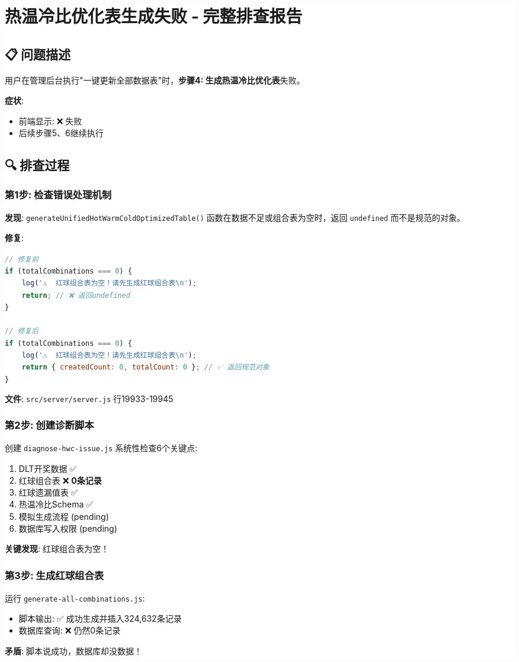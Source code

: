 # 热温冷比优化表生成失败 - 完整排查报告

## 📋 问题描述

用户在管理后台执行"一键更新全部数据表"时，**步骤4: 生成热温冷比优化表**失败。

**症状**:
- 前端显示: ❌ 失败
- 后续步骤5、6继续执行

## 🔍 排查过程

### 第1步: 检查错误处理机制

**发现**: `generateUnifiedHotWarmColdOptimizedTable()` 函数在数据不足或组合表为空时，返回 `undefined` 而不是规范的对象。

**修复**:
```javascript
// 修复前
if (totalCombinations === 0) {
    log('⚠️  红球组合表为空！请先生成红球组合表\n');
    return; // ❌ 返回undefined
}

// 修复后
if (totalCombinations === 0) {
    log('⚠️  红球组合表为空！请先生成红球组合表\n');
    return { createdCount: 0, totalCount: 0 }; // ✅ 返回规范对象
}
```

**文件**: `src/server/server.js` 行19933-19945

### 第2步: 创建诊断脚本

创建 `diagnose-hwc-issue.js` 系统性检查6个关键点:
1. DLT开奖数据 ✅
2. 红球组合表 ❌ **0条记录**
3. 红球遗漏值表 ✅
4. 热温冷比Schema ✅
5. 模拟生成流程 (pending)
6. 数据库写入权限 (pending)

**关键发现**: 红球组合表为空！

### 第3步: 生成红球组合表

运行 `generate-all-combinations.js`:
- 脚本输出: ✅ 成功生成并插入324,632条记录
- 数据库查询: ❌ 仍然0条记录

**矛盾**: 脚本说成功，数据库却没数据！
